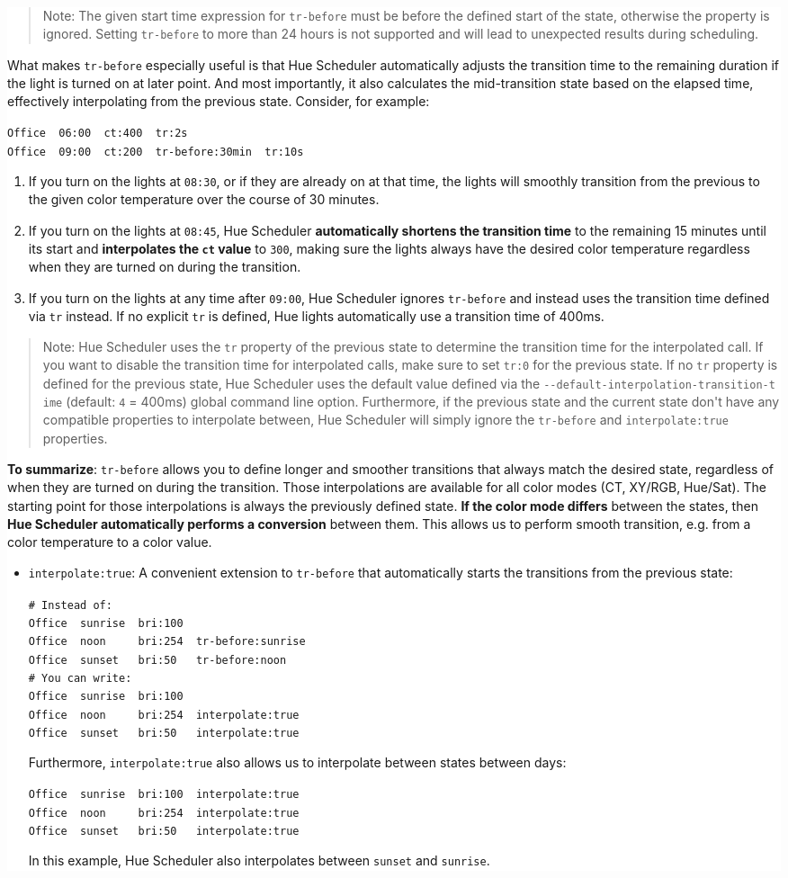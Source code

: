   > Note: The given start time expression for ``tr-before`` must be before the defined start of the state, otherwise the property is ignored. Setting ``tr-before`` to more than 24 hours is not supported and will lead to unexpected results during scheduling.

  What makes `tr-before` especially useful is that Hue Scheduler automatically adjusts the transition time to the remaining duration if the light is turned on at later point. And most importantly, it also calculates the mid-transition state based on the elapsed time, effectively interpolating from the previous state. Consider, for example:

  ~~~yacas
  Office  06:00  ct:400  tr:2s
  Office  09:00  ct:200  tr-before:30min  tr:10s
  ~~~

  1. If you turn on the lights at `08:30`, or if they are already on at that time, the lights will smoothly transition from the previous to the given color temperature over the course of 30 minutes.

  2. If you turn on the lights at `08:45`, Hue Scheduler **automatically shortens the transition time** to the remaining 15 minutes until its start and **interpolates the ``ct`` value** to `300`, making sure the lights always have the desired color temperature regardless when they are turned on during the transition.

  3. If you turn on the lights at any time after `09:00`, Hue Scheduler ignores `tr-before` and instead uses the transition time defined via ``tr`` instead. If no explicit ``tr`` is defined, Hue lights automatically use a transition time of 400ms.

  > Note: Hue Scheduler uses the ``tr`` property of the previous state to determine the transition time for the interpolated call. If you want to disable the transition time for interpolated calls, make sure to set ``tr:0`` for the previous state. If no ``tr`` property is defined for the previous state, Hue Scheduler uses the default value defined via the ``--default-interpolation-transition-time`` (default: `4` = 400ms) global command line option.
  > Furthermore, if the previous state and the current state don't have any compatible properties to interpolate between, Hue Scheduler will simply ignore the ``tr-before`` and ``interpolate:true`` properties.

  **To summarize**: `tr-before` allows you to define longer and smoother transitions that always match the desired state, regardless of when they are turned on during the transition. Those interpolations are available for all color modes (CT, XY/RGB, Hue/Sat).
  The starting point for those interpolations is always the previously defined state. **If the color mode differs** between the states, then **Hue Scheduler automatically performs a conversion** between them. This allows us to perform smooth transition, e.g. from a color temperature to a color value.
 
- ``interpolate:true``: A convenient extension to ``tr-before`` that automatically starts the transitions from the previous state:
  ~~~yacas
  # Instead of:
  Office  sunrise  bri:100
  Office  noon     bri:254  tr-before:sunrise
  Office  sunset   bri:50   tr-before:noon
  # You can write:
  Office  sunrise  bri:100
  Office  noon     bri:254  interpolate:true
  Office  sunset   bri:50   interpolate:true
  ~~~ 
  Furthermore, ``interpolate:true`` also allows us to interpolate between states between days:
  ~~~yacas
  Office  sunrise  bri:100  interpolate:true
  Office  noon     bri:254  interpolate:true
  Office  sunset   bri:50   interpolate:true
  ~~~ 
  In this example, Hue Scheduler also interpolates between `sunset` and `sunrise`.
